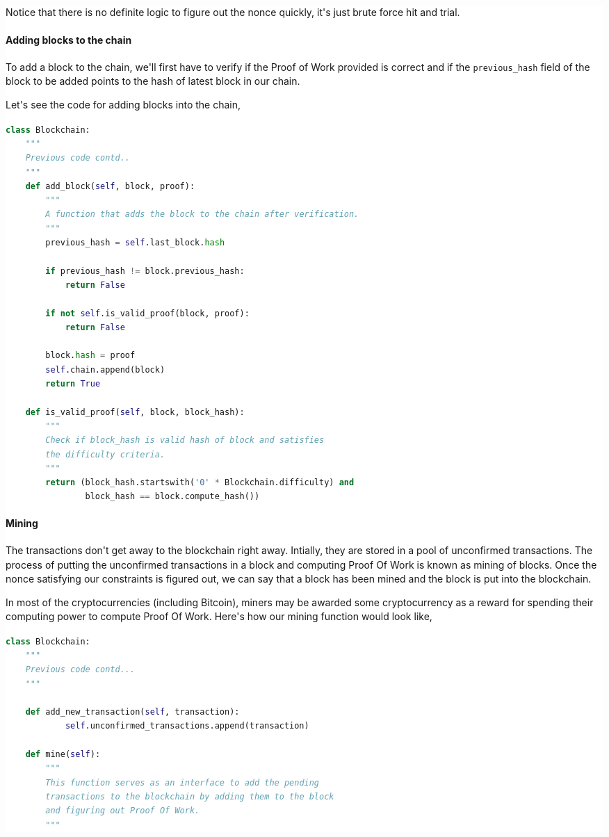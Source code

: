 Notice that there is no definite logic to figure out the nonce quickly, it's just brute force hit and trial.

#### Adding blocks to the chain

To add a block to the chain, we'll first have to verify if the Proof of Work provided is correct and if the `previous_hash` field of the block to be added points to the hash of latest block in our chain.

Let's see the code for adding blocks into the chain,

```py
class Blockchain:
    """
    Previous code contd..
    """
    def add_block(self, block, proof):
        """
        A function that adds the block to the chain after verification.
        """
        previous_hash = self.last_block.hash

        if previous_hash != block.previous_hash:
            return False

        if not self.is_valid_proof(block, proof):
            return False

        block.hash = proof
        self.chain.append(block)
        return True

    def is_valid_proof(self, block, block_hash):
        """
        Check if block_hash is valid hash of block and satisfies
        the difficulty criteria.
        """
        return (block_hash.startswith('0' * Blockchain.difficulty) and
                block_hash == block.compute_hash())
```

#### Mining

The transactions don't get away to the blockchain right away. Intially, they are stored in a pool of unconfirmed transactions. The process of putting the unconfirmed transactions in a block and computing Proof Of Work is known as mining of blocks. Once the nonce satisfying our constraints is figured out, we can say that a block has been mined and the block is put into the blockchain.

In most of the cryptocurrencies (including Bitcoin), miners may be awarded some cryptocurrency as a reward for spending their computing power to compute Proof Of Work. Here's how our mining function would look like,

```py
class Blockchain:
    """
    Previous code contd...
    """

    def add_new_transaction(self, transaction):
            self.unconfirmed_transactions.append(transaction)

    def mine(self):
        """
        This function serves as an interface to add the pending
        transactions to the blockchain by adding them to the block
        and figuring out Proof Of Work.
        """
```